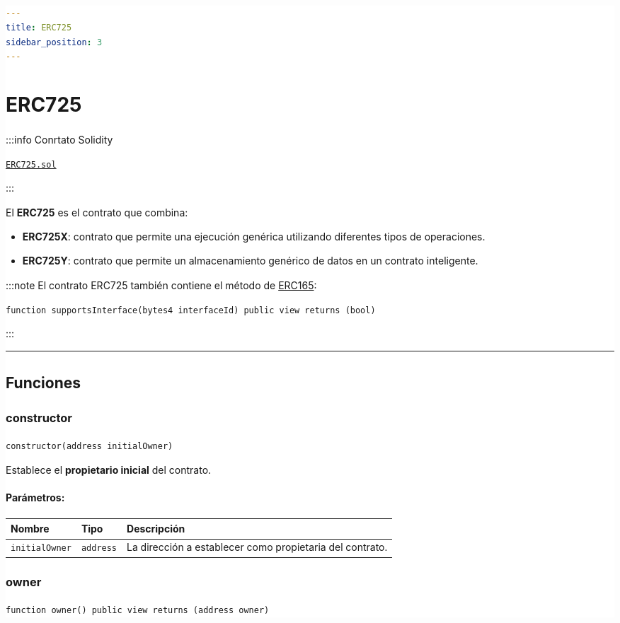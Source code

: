 ```yaml
---
title: ERC725
sidebar_position: 3
---
```


# ERC725

:::info Conrtato Solidity

[`ERC725.sol`](https://github.com/ERC725Alliance/ERC725/blob/develop/implementations/contracts/ERC725.sol)

:::

El **ERC725** es el contrato que combina:

- **ERC725X**: contrato que permite una ejecución genérica utilizando diferentes tipos de operaciones.

- **ERC725Y**: contrato que permite un almacenamiento genérico de datos en un contrato inteligente.

:::note
El contrato ERC725 también contiene el método de [ERC165](https://eips.ethereum.org/EIPS/eip-165):

```solidity
function supportsInterface(bytes4 interfaceId) public view returns (bool)
```

:::

---

## Funciones

### constructor

```solidity
constructor(address initialOwner)
```

Establece el **propietario inicial** del contrato.

#### Parámetros:

| Nombre         | Tipo      | Descripción                                              |
| :------------- | :-------- | :------------------------------------------------------- |
| `initialOwner` | `address` | La dirección a establecer como propietaria del contrato. |

### owner

```solidity
function owner() public view returns (address owner)
```
